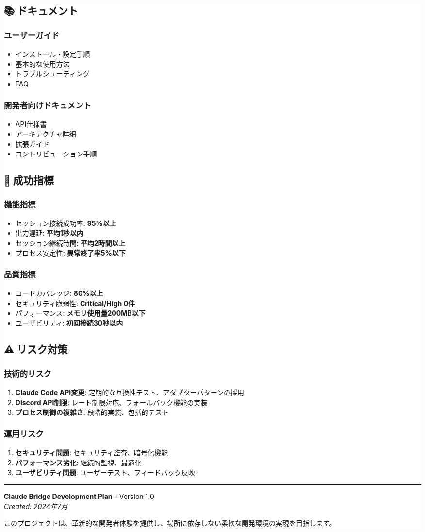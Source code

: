 ## 📚 ドキュメント

### ユーザーガイド
- インストール・設定手順
- 基本的な使用方法
- トラブルシューティング
- FAQ

### 開発者向けドキュメント
- API仕様書
- アーキテクチャ詳細
- 拡張ガイド
- コントリビューション手順

## 🎯 成功指標

### 機能指標
- セッション接続成功率: **95%以上**
- 出力遅延: **平均1秒以内**
- セッション継続時間: **平均2時間以上**
- プロセス安定性: **異常終了率5%以下**

### 品質指標
- コードカバレッジ: **80%以上**
- セキュリティ脆弱性: **Critical/High 0件**
- パフォーマンス: **メモリ使用量200MB以下**
- ユーザビリティ: **初回接続30秒以内**

## ⚠️ リスク対策

### 技術的リスク
1. **Claude Code API変更**: 定期的な互換性テスト、アダプターパターンの採用
2. **Discord API制限**: レート制限対応、フォールバック機能の実装
3. **プロセス制御の複雑さ**: 段階的実装、包括的テスト

### 運用リスク
1. **セキュリティ問題**: セキュリティ監査、暗号化機能
2. **パフォーマンス劣化**: 継続的監視、最適化
3. **ユーザビリティ問題**: ユーザーテスト、フィードバック反映

---

**Claude Bridge Development Plan** - Version 1.0  
*Created: 2024年7月*

このプロジェクトは、革新的な開発者体験を提供し、場所に依存しない柔軟な開発環境の実現を目指します。